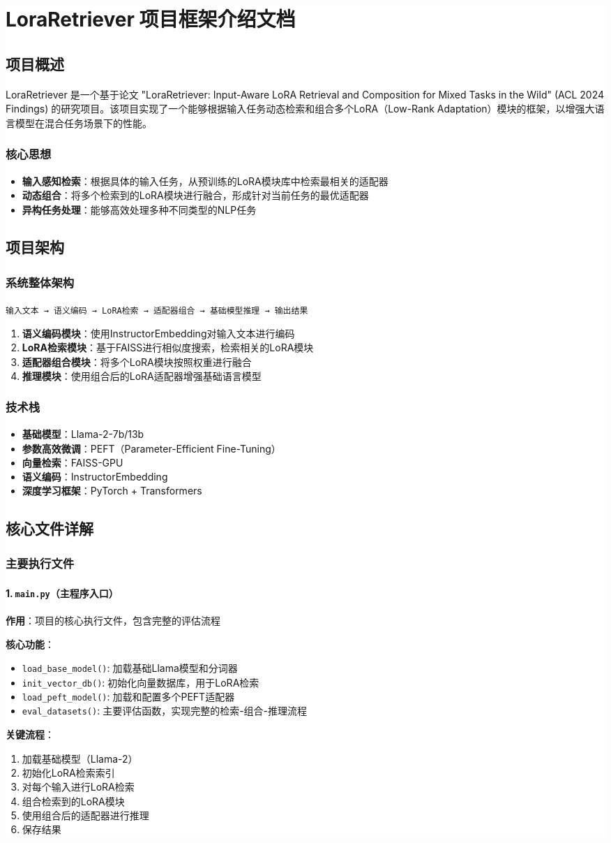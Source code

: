 # LoraRetriever 项目框架介绍文档

## 项目概述

LoraRetriever 是一个基于论文 "LoraRetriever: Input-Aware LoRA Retrieval and Composition for Mixed Tasks in the Wild" (ACL 2024 Findings) 的研究项目。该项目实现了一个能够根据输入任务动态检索和组合多个LoRA（Low-Rank Adaptation）模块的框架，以增强大语言模型在混合任务场景下的性能。

### 核心思想
- **输入感知检索**：根据具体的输入任务，从预训练的LoRA模块库中检索最相关的适配器
- **动态组合**：将多个检索到的LoRA模块进行融合，形成针对当前任务的最优适配器
- **异构任务处理**：能够高效处理多种不同类型的NLP任务

## 项目架构

### 系统整体架构
```
输入文本 → 语义编码 → LoRA检索 → 适配器组合 → 基础模型推理 → 输出结果
```

1. **语义编码模块**：使用InstructorEmbedding对输入文本进行编码
2. **LoRA检索模块**：基于FAISS进行相似度搜索，检索相关的LoRA模块
3. **适配器组合模块**：将多个LoRA模块按照权重进行融合
4. **推理模块**：使用组合后的LoRA适配器增强基础语言模型

### 技术栈
- **基础模型**：Llama-2-7b/13b
- **参数高效微调**：PEFT（Parameter-Efficient Fine-Tuning）
- **向量检索**：FAISS-GPU
- **语义编码**：InstructorEmbedding
- **深度学习框架**：PyTorch + Transformers

## 核心文件详解

### 主要执行文件

#### 1. `main.py`（主程序入口）
**作用**：项目的核心执行文件，包含完整的评估流程

**核心功能**：
- `load_base_model()`: 加载基础Llama模型和分词器
- `init_vector_db()`: 初始化向量数据库，用于LoRA检索
- `load_peft_model()`: 加载和配置多个PEFT适配器
- `eval_datasets()`: 主要评估函数，实现完整的检索-组合-推理流程

**关键流程**：
1. 加载基础模型（Llama-2）
2. 初始化LoRA检索索引
3. 对每个输入进行LoRA检索
4. 组合检索到的LoRA模块
5. 使用组合后的适配器进行推理
6. 保存结果
